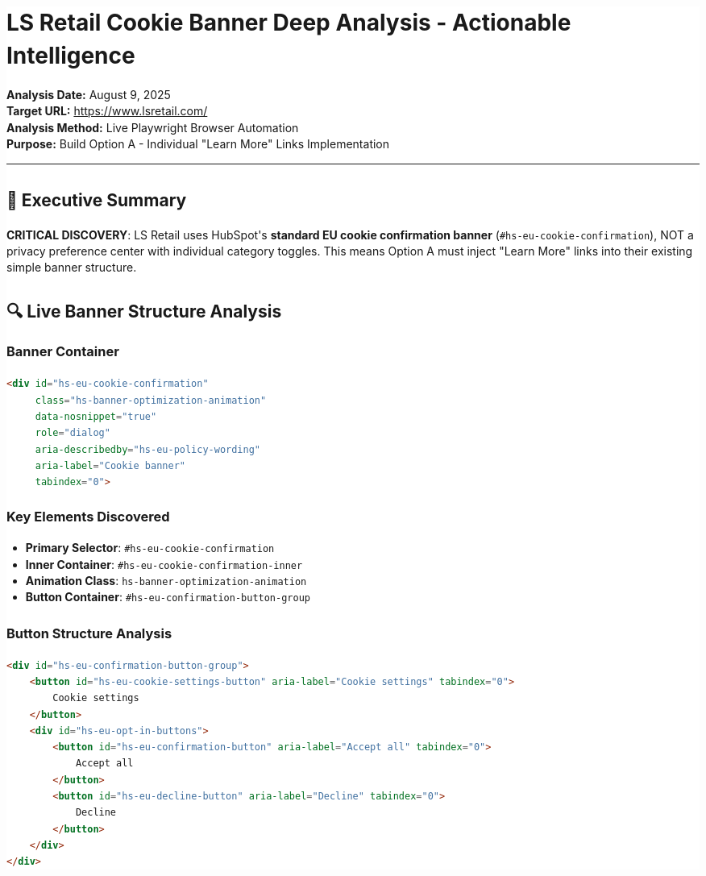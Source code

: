 # LS Retail Cookie Banner Deep Analysis - Actionable Intelligence

**Analysis Date:** August 9, 2025  
**Target URL:** https://www.lsretail.com/  
**Analysis Method:** Live Playwright Browser Automation  
**Purpose:** Build Option A - Individual "Learn More" Links Implementation

---

## 🎯 Executive Summary

**CRITICAL DISCOVERY**: LS Retail uses HubSpot's **standard EU cookie confirmation banner** (`#hs-eu-cookie-confirmation`), NOT a privacy preference center with individual category toggles. This means Option A must inject "Learn More" links into their existing simple banner structure.

## 🔍 Live Banner Structure Analysis

### Banner Container
```html
<div id="hs-eu-cookie-confirmation" 
     class="hs-banner-optimization-animation" 
     data-nosnippet="true" 
     role="dialog" 
     aria-describedby="hs-eu-policy-wording" 
     aria-label="Cookie banner" 
     tabindex="0">
```

### Key Elements Discovered
- **Primary Selector**: `#hs-eu-cookie-confirmation`
- **Inner Container**: `#hs-eu-cookie-confirmation-inner`
- **Animation Class**: `hs-banner-optimization-animation`
- **Button Container**: `#hs-eu-confirmation-button-group`

### Button Structure Analysis
```html
<div id="hs-eu-confirmation-button-group">
    <button id="hs-eu-cookie-settings-button" aria-label="Cookie settings" tabindex="0">
        Cookie settings
    </button>
    <div id="hs-eu-opt-in-buttons">
        <button id="hs-eu-confirmation-button" aria-label="Accept all" tabindex="0">
            Accept all
        </button>
        <button id="hs-eu-decline-button" aria-label="Decline" tabindex="0">
            Decline
        </button>
    </div>
</div>
```
